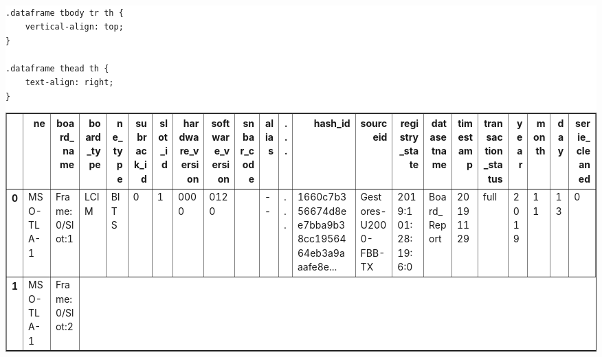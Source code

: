     .dataframe tbody tr th {
        vertical-align: top;
    }

    .dataframe thead th {
        text-align: right;
    }
</style>
<table border="1" class="dataframe">
  <thead>
    <tr style="text-align: right;">
      <th></th>
      <th>ne</th>
      <th>board_name</th>
      <th>board_type</th>
      <th>ne_type</th>
      <th>subrack_id</th>
      <th>slot_id</th>
      <th>hardware_version</th>
      <th>software_version</th>
      <th>snbar_code</th>
      <th>alias</th>
      <th>...</th>
      <th>hash_id</th>
      <th>sourceid</th>
      <th>registry_state</th>
      <th>datasetname</th>
      <th>timestamp</th>
      <th>transaction_status</th>
      <th>year</th>
      <th>month</th>
      <th>day</th>
      <th>serie_cleaned</th>
    </tr>
  </thead>
  <tbody>
    <tr>
      <th>0</th>
      <td>MSO-TLA-1</td>
      <td>Frame:0/Slot:1</td>
      <td>LCIM</td>
      <td>BITS</td>
      <td>0</td>
      <td>1</td>
      <td>0000</td>
      <td>0120</td>
      <td></td>
      <td>--</td>
      <td>...</td>
      <td>1660c7b356674d8ee7bba9b38cc1956464eb3a9aaafe8e...</td>
      <td>Gestores-U2000-FBB-TX</td>
      <td>2019:101:28:19:6:0</td>
      <td>Board_Report</td>
      <td>20191129</td>
      <td>full</td>
      <td>2019</td>
      <td>11</td>
      <td>13</td>
      <td>0</td>
    </tr>
    <tr>
      <th>1</th>
      <td>MSO-TLA-1</td>
      <td>Frame:0/Slot:2</td>